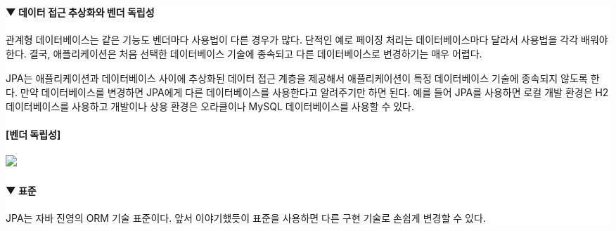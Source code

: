 #### ▼ 데이터 접근 추상화와 벤더 독립성
관계형 데이터베이스는 같은 기능도 벤더마다 사용법이 다른 경우가 많다. 단적인 예로 페이징 처리는 데이터베이스마다 달라서 사용법을 각각 배워야 한다.
결국, 애플리케이션은 처음 선택한 데이터베이스 기술에 종속되고 다른 데이터베이스로 변경하기는 매우 어렵다.

JPA는 애플리케이션과 데이터베이스 사이에 추상화된 데이터 접근 계층을 제공해서 애플리케이션이 특정 데이터베이스 기술에 종속되지 않도록 한다.
만약 데이터베이스를 변경하면 JPA에게 다른 데이터베이스를 사용한다고 알려주기만 하면 된다.
예를 들어 JPA를 사용하면 로컬 개발 환경은 H2 데이터베이스를 사용하고 개발이나 상용 환경은 오라클이나 MySQL 데이터베이스를 사용할 수 있다.

#### [벤더 독립성]
<img src="https://github.com/user-attachments/assets/318d007b-7bf9-4649-bb7a-344aaf0ea71f" width="500"/><br/>

#### ▼ 표준
JPA는 자바 진영의 ORM 기술 표준이다. 앞서 이야기했듯이 표준을 사용하면 다른 구현 기술로 손쉽게 변경할 수 있다.